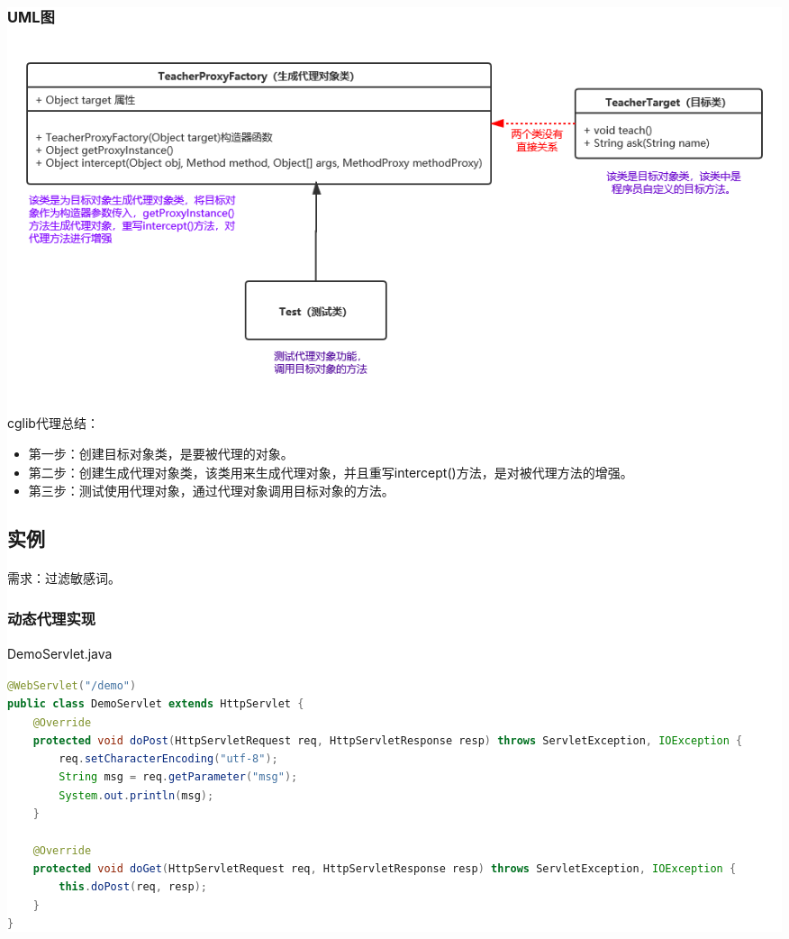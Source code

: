 

### UML图

![img](%E4%BB%A3%E7%90%86%E6%A8%A1%E5%BC%8F/20201214220545669.png)



cglib代理总结：

- 第一步：创建目标对象类，是要被代理的对象。
- 第二步：创建生成代理对象类，该类用来生成代理对象，并且重写intercept()方法，是对被代理方法的增强。
- 第三步：测试使用代理对象，通过代理对象调用目标对象的方法。

## 实例

需求：过滤敏感词。

### 动态代理实现

DemoServlet.java

```java
@WebServlet("/demo")
public class DemoServlet extends HttpServlet {
    @Override
    protected void doPost(HttpServletRequest req, HttpServletResponse resp) throws ServletException, IOException {
        req.setCharacterEncoding("utf-8");
        String msg = req.getParameter("msg");
        System.out.println(msg);
    }

    @Override
    protected void doGet(HttpServletRequest req, HttpServletResponse resp) throws ServletException, IOException {
        this.doPost(req, resp);
    }
}
```
